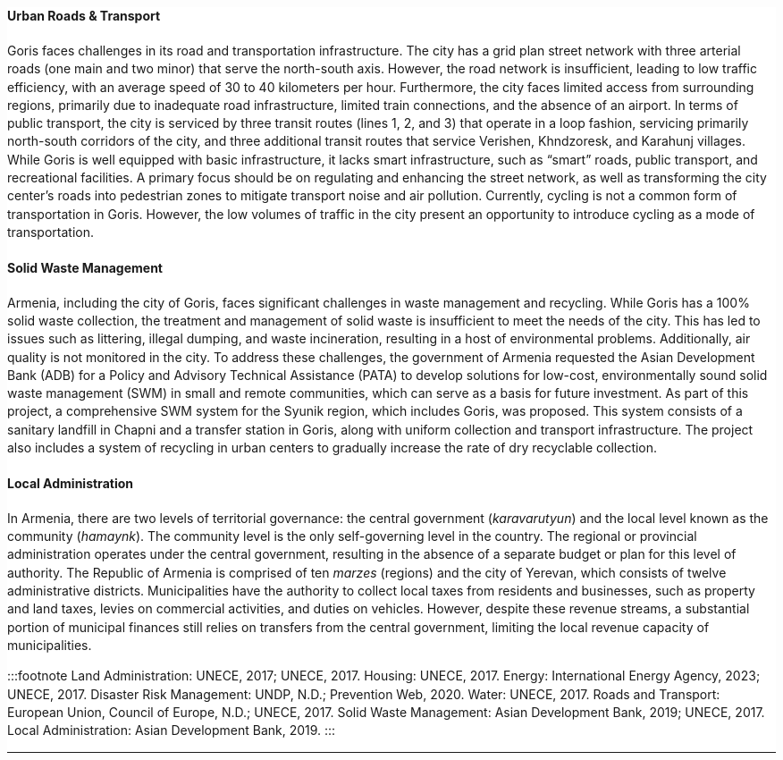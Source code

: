 #### Urban Roads & Transport

Goris faces challenges in its road and transportation infrastructure. The city has a grid plan street network with three arterial roads (one main and two minor) that serve the north-south axis. However, the road network is insufficient, leading to low traffic efficiency, with an average speed of 30 to 40 kilometers per hour. Furthermore, the city faces limited access from surrounding regions, primarily due to inadequate road infrastructure, limited train connections, and the absence of an airport. In terms of public transport, the city is serviced by three transit routes (lines 1, 2, and 3) that operate in a loop fashion, servicing primarily north-south corridors of the city, and three additional transit routes that service Verishen, Khndzoresk, and Karahunj villages. While Goris is well equipped with basic infrastructure, it lacks smart infrastructure, such as “smart” roads, public transport, and recreational facilities. A primary focus should be on regulating and enhancing the street network, as well as transforming the city center’s roads into pedestrian zones to mitigate transport noise and air pollution. Currently, cycling is not a common form of transportation in Goris. However, the low volumes of traffic in the city present an opportunity to introduce cycling as a mode of transportation. 

#### Solid Waste Management

Armenia, including the city of Goris, faces significant challenges in waste management and recycling. While Goris has a 100% solid waste collection, the treatment and management of solid waste is insufficient to meet the needs of the city. This has led to issues such as littering, illegal dumping, and waste incineration, resulting in a host of environmental problems. Additionally, air quality is not monitored in the city. To address these challenges, the government of Armenia requested the Asian Development Bank (ADB) for a Policy and Advisory Technical Assistance (PATA) to develop solutions for low-cost, environmentally sound solid waste management (SWM) in small and remote communities, which can serve as a basis for future investment. As part of this project, a comprehensive SWM system for the Syunik region, which includes Goris, was proposed. This system consists of a sanitary landfill in Chapni and a transfer station in Goris, along with uniform collection and transport infrastructure. The project also includes a system of recycling in urban centers to gradually increase the rate of dry recyclable collection. 

#### Local Administration

In Armenia, there are two levels of territorial governance: the central government (*karavarutyun*) and the local level known as the community (*hamaynk*). The community level is the only self-governing level in the country. The regional or provincial administration operates under the central government, resulting in the absence of a separate budget or plan for this level of authority. The Republic of Armenia is comprised of ten *marzes* (regions) and the city of Yerevan, which consists of twelve administrative districts. Municipalities have the authority to collect local taxes from residents and businesses, such as property and land taxes, levies on commercial activities, and duties on vehicles. However, despite these revenue streams, a substantial portion of municipal finances still relies on transfers from the central government, limiting the local revenue capacity of municipalities. 

:::footnote
Land Administration: UNECE, 2017; UNECE, 2017. Housing: UNECE, 2017. Energy: International Energy Agency, 2023; UNECE, 2017. Disaster Risk Management: UNDP, N.D.; Prevention Web, 2020. Water: UNECE, 2017. Roads and Transport: European Union, Council of Europe, N.D.; UNECE, 2017. Solid Waste Management: Asian Development Bank, 2019; UNECE, 2017. Local Administration: Asian Development Bank, 2019.
:::

-------------------------------------------------------------------------------
